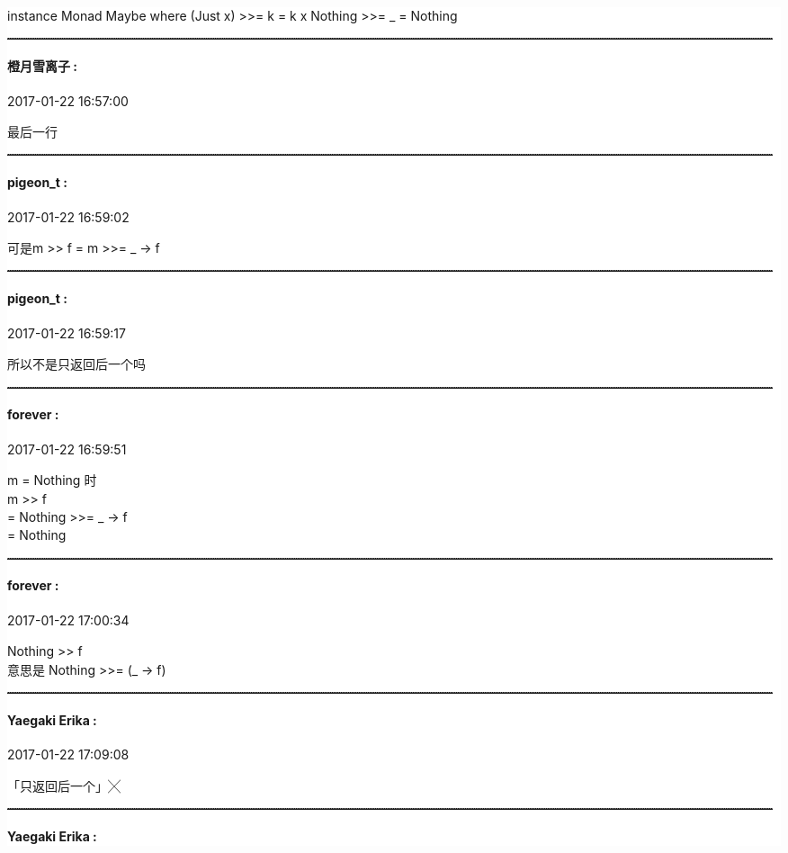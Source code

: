 instance  Monad Maybe  where    (Just x) >>= k      = k x    Nothing  >>= _      = Nothing

<hr style="border-top: 1px dotted grey;width:99%"/>



#### 橙月雪离子 :

<span class="article-duration">2017-01-22 16:57:00</span>

最后一行

<hr style="border-top: 1px dotted grey;width:99%"/>



#### pigeon_t :

<span class="article-duration">2017-01-22 16:59:02</span>

可是m >> f = m >>= \_ -> f <br />

<hr style="border-top: 1px dotted grey;width:99%"/>



#### pigeon_t :

<span class="article-duration">2017-01-22 16:59:17</span>

所以不是只返回后一个吗

<hr style="border-top: 1px dotted grey;width:99%"/>



#### forever :

<span class="article-duration">2017-01-22 16:59:51</span>

m = Nothing 时<br />m >> f<br />= Nothing >>= \_ -> f<br />= Nothing

<hr style="border-top: 1px dotted grey;width:99%"/>



#### forever :

<span class="article-duration">2017-01-22 17:00:34</span>

Nothing >> f<br />意思是 Nothing >>= (\_ -> f)

<hr style="border-top: 1px dotted grey;width:99%"/>



#### Yaegaki Erika :

<span class="article-duration">2017-01-22 17:09:08</span>

「只返回后一个」╳

<hr style="border-top: 1px dotted grey;width:99%"/>



#### Yaegaki Erika :
